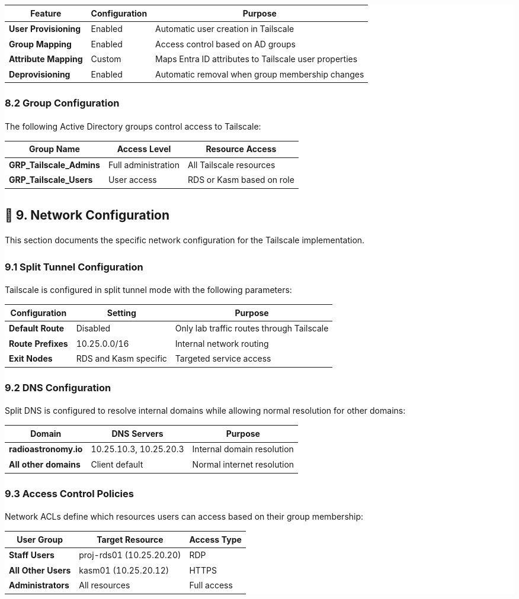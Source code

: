 | **Feature** | **Configuration** | **Purpose** |
|-------------|----------------|------------|
| **User Provisioning** | Enabled | Automatic user creation in Tailscale |
| **Group Mapping** | Enabled | Access control based on AD groups |
| **Attribute Mapping** | Custom | Maps Entra ID attributes to Tailscale user properties |
| **Deprovisioning** | Enabled | Automatic removal when group membership changes |

### **8.2 Group Configuration**

The following Active Directory groups control access to Tailscale:

| **Group Name** | **Access Level** | **Resource Access** |
|----------------|----------------|---------------------|
| **GRP_Tailscale_Admins** | Full administration | All Tailscale resources |
| **GRP_Tailscale_Users** | User access | RDS or Kasm based on role |

## 📡 **9. Network Configuration**

This section documents the specific network configuration for the Tailscale implementation.

### **9.1 Split Tunnel Configuration**

Tailscale is configured in split tunnel mode with the following parameters:

| **Configuration** | **Setting** | **Purpose** |
|-------------------|----------|------------|
| **Default Route** | Disabled | Only lab traffic routes through Tailscale |
| **Route Prefixes** | 10.25.0.0/16 | Internal network routing |
| **Exit Nodes** | RDS and Kasm specific | Targeted service access |

### **9.2 DNS Configuration**

Split DNS is configured to resolve internal domains while allowing normal resolution for other domains:

| **Domain** | **DNS Servers** | **Purpose** |
|------------|----------------|------------|
| **radioastronomy.io** | 10.25.10.3, 10.25.20.3 | Internal domain resolution |
| **All other domains** | Client default | Normal internet resolution |

### **9.3 Access Control Policies**

Network ACLs define which resources users can access based on their group membership:

| **User Group** | **Target Resource** | **Access Type** |
|----------------|---------------------|----------------|
| **Staff Users** | proj-rds01 (10.25.20.20) | RDP |
| **All Other Users** | kasm01 (10.25.20.12) | HTTPS |
| **Administrators** | All resources | Full access |

